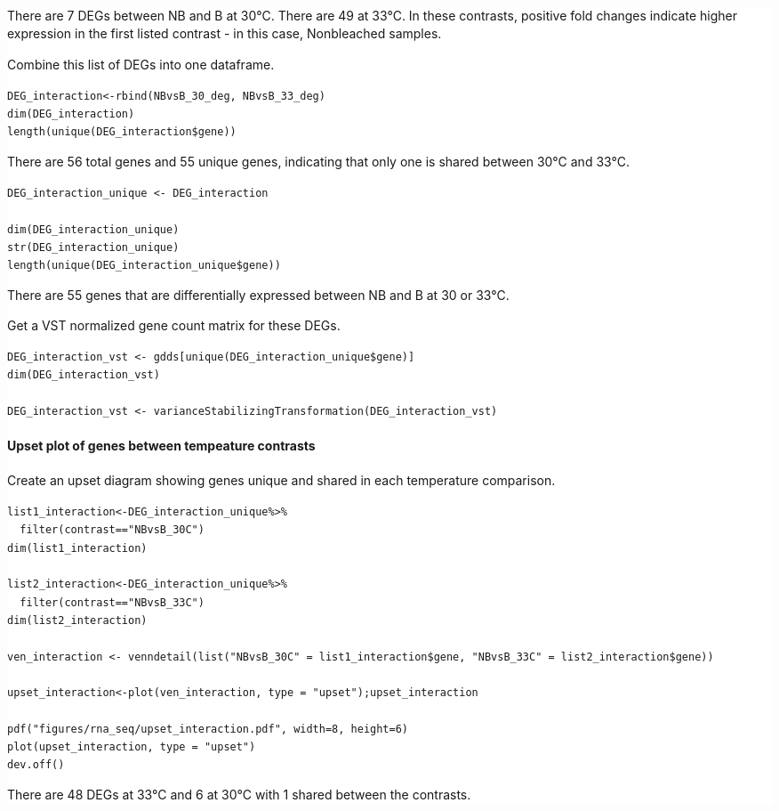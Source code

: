 There are 7 DEGs between NB and B at 30°C. There are 49 at 33°C. In these contrasts, positive fold changes indicate higher expression in the first listed contrast - in this case, Nonbleached samples.     

Combine this list of DEGs into one dataframe. 

```
DEG_interaction<-rbind(NBvsB_30_deg, NBvsB_33_deg)
dim(DEG_interaction)
length(unique(DEG_interaction$gene))
```
There are 56 total genes and 55 unique genes, indicating that only one is shared between 30°C and 33°C. 

```
DEG_interaction_unique <- DEG_interaction

dim(DEG_interaction_unique)
str(DEG_interaction_unique)
length(unique(DEG_interaction_unique$gene))
```

There are 55 genes that are differentially expressed between NB and B at 30 or 33°C.   

Get a VST normalized gene count matrix for these DEGs.   

```
DEG_interaction_vst <- gdds[unique(DEG_interaction_unique$gene)]
dim(DEG_interaction_vst)

DEG_interaction_vst <- varianceStabilizingTransformation(DEG_interaction_vst) 
```

#### Upset plot of genes between tempeature contrasts 

Create an upset diagram showing genes unique and shared in each temperature comparison.    

```
list1_interaction<-DEG_interaction_unique%>%
  filter(contrast=="NBvsB_30C")
dim(list1_interaction)

list2_interaction<-DEG_interaction_unique%>%
  filter(contrast=="NBvsB_33C")
dim(list2_interaction)

ven_interaction <- venndetail(list("NBvsB_30C" = list1_interaction$gene, "NBvsB_33C" = list2_interaction$gene))

upset_interaction<-plot(ven_interaction, type = "upset");upset_interaction

pdf("figures/rna_seq/upset_interaction.pdf", width=8, height=6)
plot(upset_interaction, type = "upset")
dev.off()
```

There are 48 DEGs at 33°C and 6 at 30°C with 1 shared between the contrasts.      
